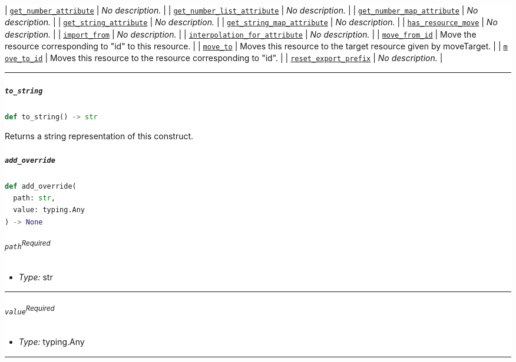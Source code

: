 | <code><a href="#@cdktf/provider-datadog.gcpUcConfig.GcpUcConfig.getNumberAttribute">get_number_attribute</a></code> | *No description.* |
| <code><a href="#@cdktf/provider-datadog.gcpUcConfig.GcpUcConfig.getNumberListAttribute">get_number_list_attribute</a></code> | *No description.* |
| <code><a href="#@cdktf/provider-datadog.gcpUcConfig.GcpUcConfig.getNumberMapAttribute">get_number_map_attribute</a></code> | *No description.* |
| <code><a href="#@cdktf/provider-datadog.gcpUcConfig.GcpUcConfig.getStringAttribute">get_string_attribute</a></code> | *No description.* |
| <code><a href="#@cdktf/provider-datadog.gcpUcConfig.GcpUcConfig.getStringMapAttribute">get_string_map_attribute</a></code> | *No description.* |
| <code><a href="#@cdktf/provider-datadog.gcpUcConfig.GcpUcConfig.hasResourceMove">has_resource_move</a></code> | *No description.* |
| <code><a href="#@cdktf/provider-datadog.gcpUcConfig.GcpUcConfig.importFrom">import_from</a></code> | *No description.* |
| <code><a href="#@cdktf/provider-datadog.gcpUcConfig.GcpUcConfig.interpolationForAttribute">interpolation_for_attribute</a></code> | *No description.* |
| <code><a href="#@cdktf/provider-datadog.gcpUcConfig.GcpUcConfig.moveFromId">move_from_id</a></code> | Move the resource corresponding to "id" to this resource. |
| <code><a href="#@cdktf/provider-datadog.gcpUcConfig.GcpUcConfig.moveTo">move_to</a></code> | Moves this resource to the target resource given by moveTarget. |
| <code><a href="#@cdktf/provider-datadog.gcpUcConfig.GcpUcConfig.moveToId">move_to_id</a></code> | Moves this resource to the resource corresponding to "id". |
| <code><a href="#@cdktf/provider-datadog.gcpUcConfig.GcpUcConfig.resetExportPrefix">reset_export_prefix</a></code> | *No description.* |

---

##### `to_string` <a name="to_string" id="@cdktf/provider-datadog.gcpUcConfig.GcpUcConfig.toString"></a>

```python
def to_string() -> str
```

Returns a string representation of this construct.

##### `add_override` <a name="add_override" id="@cdktf/provider-datadog.gcpUcConfig.GcpUcConfig.addOverride"></a>

```python
def add_override(
  path: str,
  value: typing.Any
) -> None
```

###### `path`<sup>Required</sup> <a name="path" id="@cdktf/provider-datadog.gcpUcConfig.GcpUcConfig.addOverride.parameter.path"></a>

- *Type:* str

---

###### `value`<sup>Required</sup> <a name="value" id="@cdktf/provider-datadog.gcpUcConfig.GcpUcConfig.addOverride.parameter.value"></a>

- *Type:* typing.Any

---